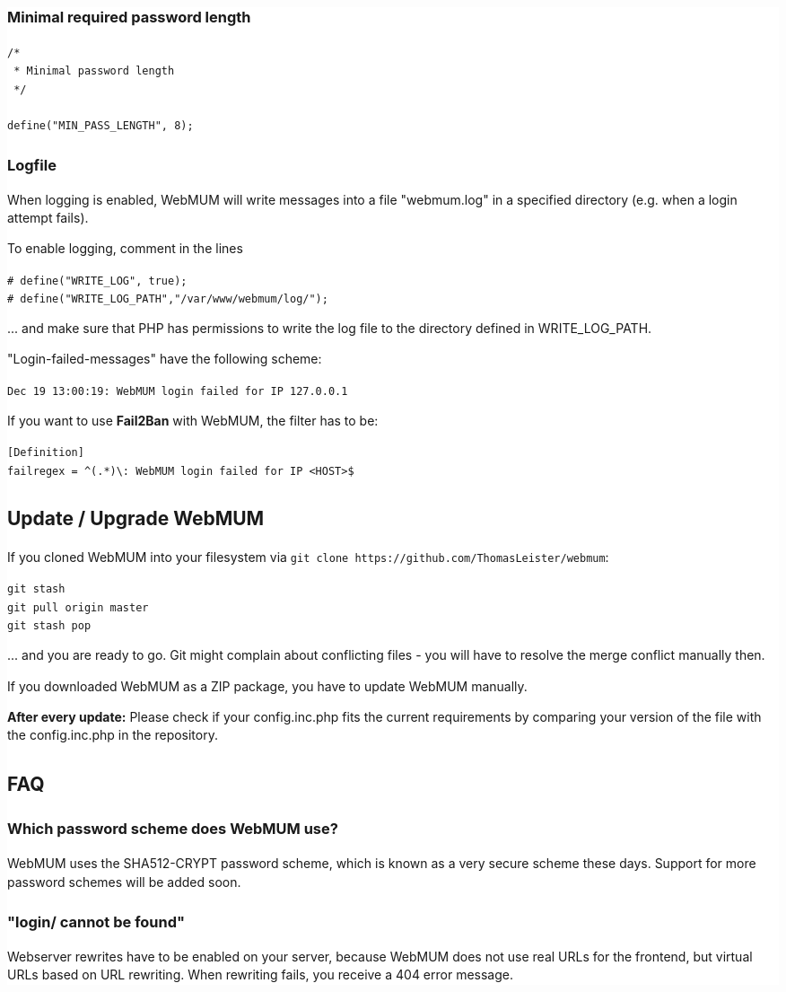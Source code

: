 ### Minimal required password length

	/*
	 * Minimal password length
	 */
	
	define("MIN_PASS_LENGTH", 8);

### Logfile

When logging is enabled, WebMUM will write messages into a file "webmum.log" in a specified directory (e.g. when a login attempt fails).

To enable logging, comment in the lines
	
	# define("WRITE_LOG", true);
	# define("WRITE_LOG_PATH","/var/www/webmum/log/");
	
... and make sure that PHP has permissions to write the log file to the directory defined in WRITE_LOG_PATH.

"Login-failed-messages" have the following scheme:

	Dec 19 13:00:19: WebMUM login failed for IP 127.0.0.1
	
If you want to use **Fail2Ban** with WebMUM, the filter has to be:

	[Definition]
	failregex = ^(.*)\: WebMUM login failed for IP <HOST>$


## Update / Upgrade WebMUM

If you cloned WebMUM into your filesystem via `git clone https://github.com/ThomasLeister/webmum`:

	git stash
	git pull origin master
	git stash pop
	
... and you are ready to go. Git might complain about conflicting files - you will have to resolve the merge conflict manually then.

If you downloaded WebMUM as a ZIP package, you have to update WebMUM manually.

**After every update:** 
Please check if your config.inc.php fits the current requirements by comparing your version of the file with the config.inc.php in the repository.

## FAQ

### Which password scheme does WebMUM use?

WebMUM uses the SHA512-CRYPT password scheme, which is known as a very secure scheme these days. Support for more password schemes will be added soon.


### "login/ cannot be found"

Webserver rewrites have to be enabled on your server, because WebMUM does not use real URLs for the frontend, but virtual URLs based on URL rewriting.
When rewriting fails, you receive a 404 error message.
